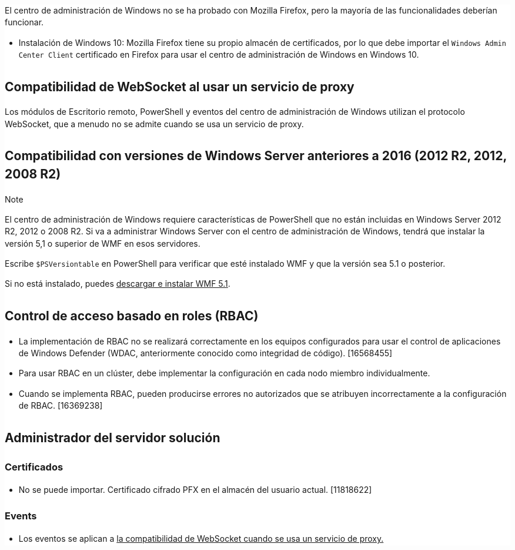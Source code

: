 El centro de administración de Windows no se ha probado con Mozilla Firefox, pero la mayoría de las funcionalidades deberían funcionar.

- Instalación de Windows 10: Mozilla Firefox tiene su propio almacén de certificados, por lo que debe importar el ```Windows Admin Center Client``` certificado en Firefox para usar el centro de administración de Windows en Windows 10.

## <a name="websocket-compatibility-when-using-a-proxy-service"></a>Compatibilidad de WebSocket al usar un servicio de proxy

Los módulos de Escritorio remoto, PowerShell y eventos del centro de administración de Windows utilizan el protocolo WebSocket, que a menudo no se admite cuando se usa un servicio de proxy.

## <a name="support-for-windows-server-versions-before-2016-2012-r2-2012-2008-r2"></a>Compatibilidad con versiones de Windows Server anteriores a 2016 (2012 R2, 2012, 2008 R2)

> [!NOTE]
> El centro de administración de Windows requiere características de PowerShell que no están incluidas en Windows Server 2012 R2, 2012 o 2008 R2. Si va a administrar Windows Server con el centro de administración de Windows, tendrá que instalar la versión 5,1 o superior de WMF en esos servidores.

Escribe `$PSVersiontable` en PowerShell para verificar que esté instalado WMF y que la versión sea 5.1 o posterior.

Si no está instalado, puedes [descargar e instalar WMF 5.1](https://www.microsoft.com/download/details.aspx?id=54616).

## <a name="role-based-access-control-rbac"></a>Control de acceso basado en roles (RBAC)

- La implementación de RBAC no se realizará correctamente en los equipos configurados para usar el control de aplicaciones de Windows Defender (WDAC, anteriormente conocido como integridad de código). [16568455]

- Para usar RBAC en un clúster, debe implementar la configuración en cada nodo miembro individualmente.

- Cuando se implementa RBAC, pueden producirse errores no autorizados que se atribuyen incorrectamente a la configuración de RBAC. [16369238]

## <a name="server-manager-solution"></a>Administrador del servidor solución

### <a name="certificates"></a>Certificados

- No se puede importar. Certificado cifrado PFX en el almacén del usuario actual. [11818622]

### <a name="events"></a>Events

- Los eventos se aplican a [la compatibilidad de WebSocket cuando se usa un servicio de proxy.](#websocket-compatibility-when-using-a-proxy-service)
